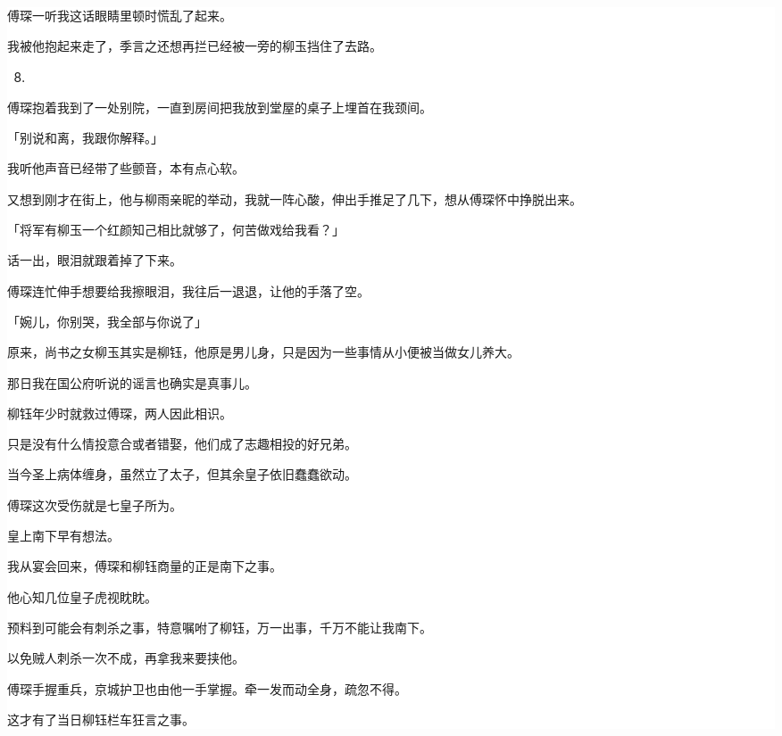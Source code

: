 
傅琛一听我这话眼睛里顿时慌乱了起来。


我被他抱起来走了，季言之还想再拦已经被一旁的柳玉挡住了去路。


8.


傅琛抱着我到了一处别院，一直到房间把我放到堂屋的桌子上埋首在我颈间。


「别说和离，我跟你解释。」


我听他声音已经带了些颤音，本有点心软。


又想到刚才在街上，他与柳雨亲昵的举动，我就一阵心酸，伸出手推足了几下，想从傅琛怀中挣脱出来。


「将军有柳玉一个红颜知己相比就够了，何苦做戏给我看？」


话一出，眼泪就跟着掉了下来。


傅琛连忙伸手想要给我擦眼泪，我往后一退退，让他的手落了空。


「婉儿，你别哭，我全部与你说了」


原来，尚书之女柳玉其实是柳钰，他原是男儿身，只是因为一些事情从小便被当做女儿养大。


那日我在国公府听说的谣言也确实是真事儿。


柳钰年少时就救过傅琛，两人因此相识。


只是没有什么情投意合或者错娶，他们成了志趣相投的好兄弟。


当今圣上病体缠身，虽然立了太子，但其余皇子依旧蠢蠢欲动。


傅琛这次受伤就是七皇子所为。


皇上南下早有想法。


我从宴会回来，傅琛和柳钰商量的正是南下之事。


他心知几位皇子虎视眈眈。


预料到可能会有刺杀之事，特意嘱咐了柳钰，万一出事，千万不能让我南下。


以免贼人刺杀一次不成，再拿我来要挟他。


傅琛手握重兵，京城护卫也由他一手掌握。牵一发而动全身，疏忽不得。


这才有了当日柳钰栏车狂言之事。

